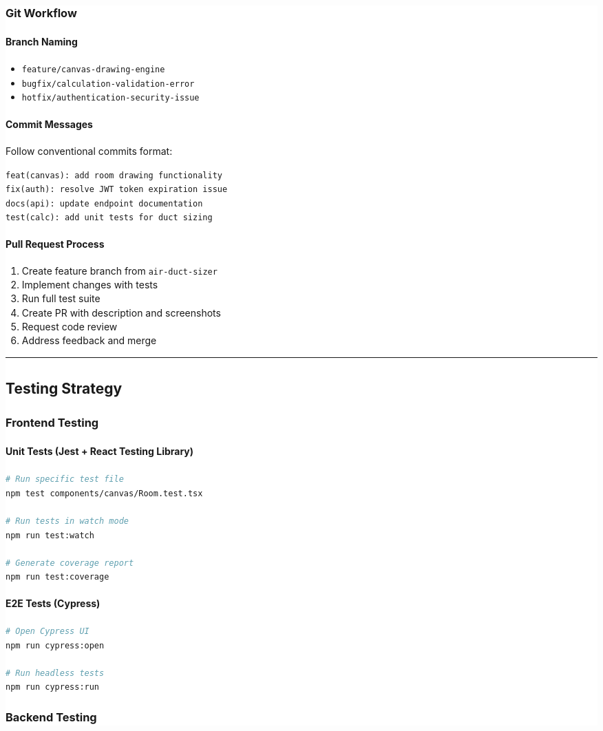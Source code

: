 ### Git Workflow

#### Branch Naming
- `feature/canvas-drawing-engine`
- `bugfix/calculation-validation-error`
- `hotfix/authentication-security-issue`

#### Commit Messages
Follow conventional commits format:
```
feat(canvas): add room drawing functionality
fix(auth): resolve JWT token expiration issue
docs(api): update endpoint documentation
test(calc): add unit tests for duct sizing
```

#### Pull Request Process
1. Create feature branch from `air-duct-sizer`
2. Implement changes with tests
3. Run full test suite
4. Create PR with description and screenshots
5. Request code review
6. Address feedback and merge

---

## Testing Strategy

### Frontend Testing

#### Unit Tests (Jest + React Testing Library)
```bash
# Run specific test file
npm test components/canvas/Room.test.tsx

# Run tests in watch mode
npm run test:watch

# Generate coverage report
npm run test:coverage
```

#### E2E Tests (Cypress)
```bash
# Open Cypress UI
npm run cypress:open

# Run headless tests
npm run cypress:run
```

### Backend Testing
